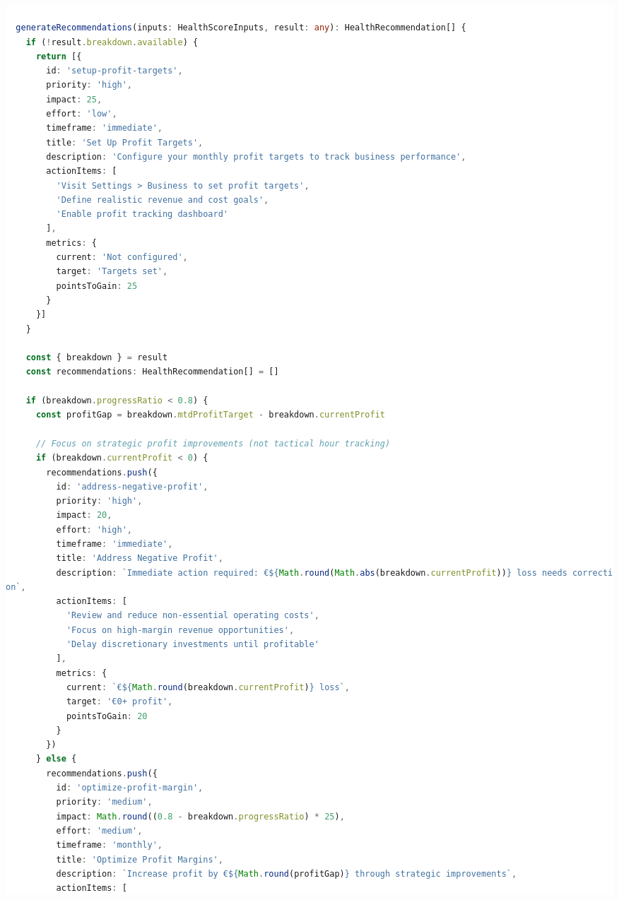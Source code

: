 ```typescript

  generateRecommendations(inputs: HealthScoreInputs, result: any): HealthRecommendation[] {
    if (!result.breakdown.available) {
      return [{
        id: 'setup-profit-targets',
        priority: 'high',
        impact: 25,
        effort: 'low',
        timeframe: 'immediate',
        title: 'Set Up Profit Targets',
        description: 'Configure your monthly profit targets to track business performance',
        actionItems: [
          'Visit Settings > Business to set profit targets',
          'Define realistic revenue and cost goals',
          'Enable profit tracking dashboard'
        ],
        metrics: {
          current: 'Not configured',
          target: 'Targets set',
          pointsToGain: 25
        }
      }]
    }

    const { breakdown } = result
    const recommendations: HealthRecommendation[] = []

    if (breakdown.progressRatio < 0.8) {
      const profitGap = breakdown.mtdProfitTarget - breakdown.currentProfit

      // Focus on strategic profit improvements (not tactical hour tracking)
      if (breakdown.currentProfit < 0) {
        recommendations.push({
          id: 'address-negative-profit',
          priority: 'high',
          impact: 20,
          effort: 'high',
          timeframe: 'immediate',
          title: 'Address Negative Profit',
          description: `Immediate action required: €${Math.round(Math.abs(breakdown.currentProfit))} loss needs correction`,
          actionItems: [
            'Review and reduce non-essential operating costs',
            'Focus on high-margin revenue opportunities',
            'Delay discretionary investments until profitable'
          ],
          metrics: {
            current: `€${Math.round(breakdown.currentProfit)} loss`,
            target: '€0+ profit',
            pointsToGain: 20
          }
        })
      } else {
        recommendations.push({
          id: 'optimize-profit-margin',
          priority: 'medium',
          impact: Math.round((0.8 - breakdown.progressRatio) * 25),
          effort: 'medium',
          timeframe: 'monthly',
          title: 'Optimize Profit Margins',
          description: `Increase profit by €${Math.round(profitGap)} through strategic improvements`,
          actionItems: [
```